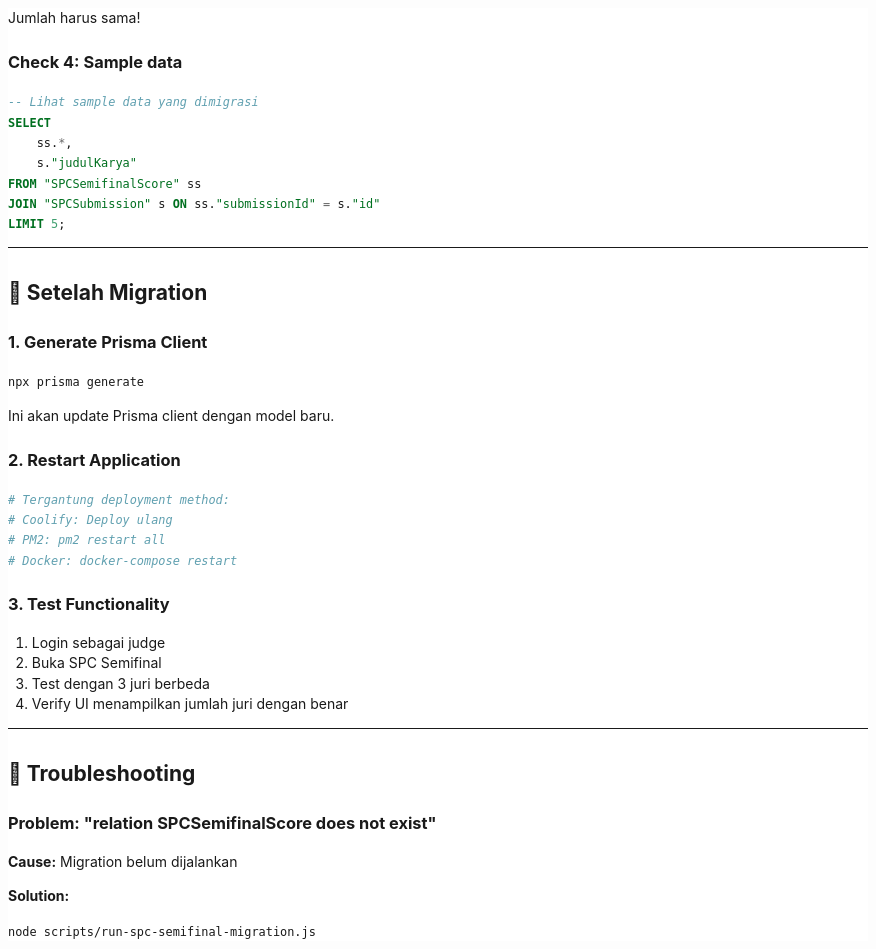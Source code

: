 Jumlah harus sama!

### Check 4: Sample data

```sql
-- Lihat sample data yang dimigrasi
SELECT 
    ss.*,
    s."judulKarya"
FROM "SPCSemifinalScore" ss
JOIN "SPCSubmission" s ON ss."submissionId" = s."id"
LIMIT 5;
```

---

## 🔄 Setelah Migration

### 1. Generate Prisma Client

```bash
npx prisma generate
```

Ini akan update Prisma client dengan model baru.

### 2. Restart Application

```bash
# Tergantung deployment method:
# Coolify: Deploy ulang
# PM2: pm2 restart all
# Docker: docker-compose restart
```

### 3. Test Functionality

1. Login sebagai judge
2. Buka SPC Semifinal
3. Test dengan 3 juri berbeda
4. Verify UI menampilkan jumlah juri dengan benar

---

## 🚨 Troubleshooting

### Problem: "relation SPCSemifinalScore does not exist"

**Cause:** Migration belum dijalankan

**Solution:**
```bash
node scripts/run-spc-semifinal-migration.js
```
